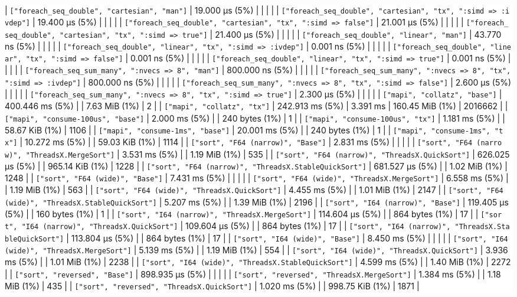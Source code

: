 | `["foreach_seq_double", "cartesian", "man"]`                       |  19.000 μs (5%) |           |                 |             |
| `["foreach_seq_double", "cartesian", "tx", ":simd => :ivdep"]`     |  19.400 μs (5%) |           |                 |             |
| `["foreach_seq_double", "cartesian", "tx", ":simd => false"]`      |  21.001 μs (5%) |           |                 |             |
| `["foreach_seq_double", "cartesian", "tx", ":simd => true"]`       |  21.400 μs (5%) |           |                 |             |
| `["foreach_seq_double", "linear", "man"]`                          |  43.770 ns (5%) |           |                 |             |
| `["foreach_seq_double", "linear", "tx", ":simd => :ivdep"]`        |   0.001 ns (5%) |           |                 |             |
| `["foreach_seq_double", "linear", "tx", ":simd => false"]`         |   0.001 ns (5%) |           |                 |             |
| `["foreach_seq_double", "linear", "tx", ":simd => true"]`          |   0.001 ns (5%) |           |                 |             |
| `["foreach_seq_sum_many", ":nvecs => 8", "man"]`                   | 800.000 ns (5%) |           |                 |             |
| `["foreach_seq_sum_many", ":nvecs => 8", "tx", ":simd => :ivdep"]` | 800.000 ns (5%) |           |                 |             |
| `["foreach_seq_sum_many", ":nvecs => 8", "tx", ":simd => false"]`  |   2.600 μs (5%) |           |                 |             |
| `["foreach_seq_sum_many", ":nvecs => 8", "tx", ":simd => true"]`   |   2.300 μs (5%) |           |                 |             |
| `["mapi", "collatz", "base"]`                                      | 400.446 ms (5%) |           |   7.63 MiB (1%) |           2 |
| `["mapi", "collatz", "tx"]`                                        | 242.913 ms (5%) |  3.391 ms | 160.45 MiB (1%) |     2016662 |
| `["mapi", "consume-100us", "base"]`                                |   2.000 ms (5%) |           |  240 bytes (1%) |           1 |
| `["mapi", "consume-100us", "tx"]`                                  |   1.181 ms (5%) |           |  58.67 KiB (1%) |        1106 |
| `["mapi", "consume-1ms", "base"]`                                  |  20.001 ms (5%) |           |  240 bytes (1%) |           1 |
| `["mapi", "consume-1ms", "tx"]`                                    |  10.272 ms (5%) |           |  59.03 KiB (1%) |        1114 |
| `["sort", "F64 (narrow)", "Base"]`                                 |   2.831 ms (5%) |           |                 |             |
| `["sort", "F64 (narrow)", "ThreadsX.MergeSort"]`                   |   3.531 ms (5%) |           |   1.19 MiB (1%) |         535 |
| `["sort", "F64 (narrow)", "ThreadsX.QuickSort"]`                   | 626.025 μs (5%) |           | 965.14 KiB (1%) |        1228 |
| `["sort", "F64 (narrow)", "ThreadsX.StableQuickSort"]`             | 681.527 μs (5%) |           |   1.02 MiB (1%) |        1248 |
| `["sort", "F64 (wide)", "Base"]`                                   |   7.431 ms (5%) |           |                 |             |
| `["sort", "F64 (wide)", "ThreadsX.MergeSort"]`                     |   6.558 ms (5%) |           |   1.19 MiB (1%) |         563 |
| `["sort", "F64 (wide)", "ThreadsX.QuickSort"]`                     |   4.455 ms (5%) |           |   1.01 MiB (1%) |        2147 |
| `["sort", "F64 (wide)", "ThreadsX.StableQuickSort"]`               |   5.207 ms (5%) |           |   1.39 MiB (1%) |        2196 |
| `["sort", "I64 (narrow)", "Base"]`                                 | 119.405 μs (5%) |           |  160 bytes (1%) |           1 |
| `["sort", "I64 (narrow)", "ThreadsX.MergeSort"]`                   | 114.604 μs (5%) |           |  864 bytes (1%) |          17 |
| `["sort", "I64 (narrow)", "ThreadsX.QuickSort"]`                   | 109.604 μs (5%) |           |  864 bytes (1%) |          17 |
| `["sort", "I64 (narrow)", "ThreadsX.StableQuickSort"]`             | 113.804 μs (5%) |           |  864 bytes (1%) |          17 |
| `["sort", "I64 (wide)", "Base"]`                                   |   8.450 ms (5%) |           |                 |             |
| `["sort", "I64 (wide)", "ThreadsX.MergeSort"]`                     |   5.139 ms (5%) |           |   1.19 MiB (1%) |         554 |
| `["sort", "I64 (wide)", "ThreadsX.QuickSort"]`                     |   3.936 ms (5%) |           |   1.01 MiB (1%) |        2238 |
| `["sort", "I64 (wide)", "ThreadsX.StableQuickSort"]`               |   4.599 ms (5%) |           |   1.40 MiB (1%) |        2272 |
| `["sort", "reversed", "Base"]`                                     | 898.935 μs (5%) |           |                 |             |
| `["sort", "reversed", "ThreadsX.MergeSort"]`                       |   1.384 ms (5%) |           |   1.18 MiB (1%) |         435 |
| `["sort", "reversed", "ThreadsX.QuickSort"]`                       |   1.020 ms (5%) |           | 998.75 KiB (1%) |        1871 |